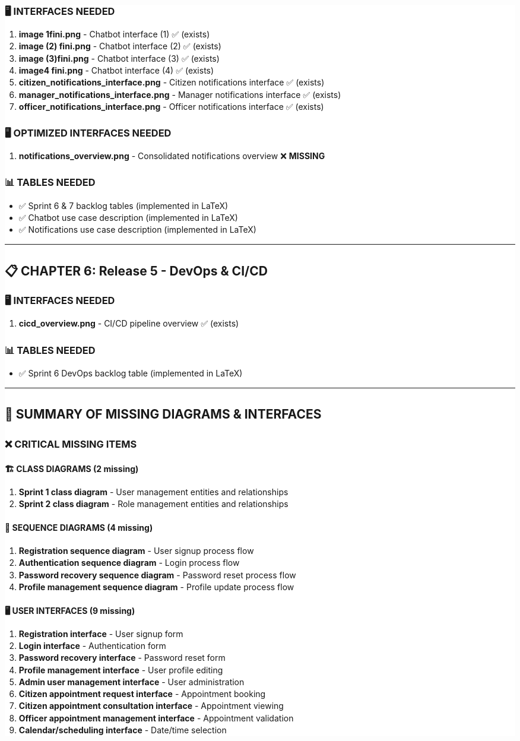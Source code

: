 ### **🖥️ INTERFACES NEEDED**
1. **image 1fini.png** - Chatbot interface (1) ✅ (exists)
2. **image (2) fini.png** - Chatbot interface (2) ✅ (exists)
3. **image (3)fini.png** - Chatbot interface (3) ✅ (exists)
4. **image4 fini.png** - Chatbot interface (4) ✅ (exists)
5. **citizen_notifications_interface.png** - Citizen notifications interface ✅ (exists)
6. **manager_notifications_interface.png** - Manager notifications interface ✅ (exists)
7. **officer_notifications_interface.png** - Officer notifications interface ✅ (exists)

### **🖥️ OPTIMIZED INTERFACES NEEDED**
1. **notifications_overview.png** - Consolidated notifications overview ❌ **MISSING**

### **📊 TABLES NEEDED**
- ✅ Sprint 6 & 7 backlog tables (implemented in LaTeX)
- ✅ Chatbot use case description (implemented in LaTeX)
- ✅ Notifications use case description (implemented in LaTeX)

---

## 📋 **CHAPTER 6: Release 5 - DevOps & CI/CD**

### **🖥️ INTERFACES NEEDED**
1. **cicd_overview.png** - CI/CD pipeline overview ✅ (exists)

### **📊 TABLES NEEDED**
- ✅ Sprint 6 DevOps backlog table (implemented in LaTeX)

---

## 🎯 **SUMMARY OF MISSING DIAGRAMS & INTERFACES**

### **❌ CRITICAL MISSING ITEMS**

#### **🏗️ CLASS DIAGRAMS (2 missing)**
1. **Sprint 1 class diagram** - User management entities and relationships
2. **Sprint 2 class diagram** - Role management entities and relationships

#### **🔄 SEQUENCE DIAGRAMS (4 missing)**
1. **Registration sequence diagram** - User signup process flow
2. **Authentication sequence diagram** - Login process flow
3. **Password recovery sequence diagram** - Password reset process flow
4. **Profile management sequence diagram** - Profile update process flow

#### **🖥️ USER INTERFACES (9 missing)**
1. **Registration interface** - User signup form
2. **Login interface** - Authentication form
3. **Password recovery interface** - Password reset form
4. **Profile management interface** - User profile editing
5. **Admin user management interface** - User administration
6. **Citizen appointment request interface** - Appointment booking
7. **Citizen appointment consultation interface** - Appointment viewing
8. **Officer appointment management interface** - Appointment validation
9. **Calendar/scheduling interface** - Date/time selection
